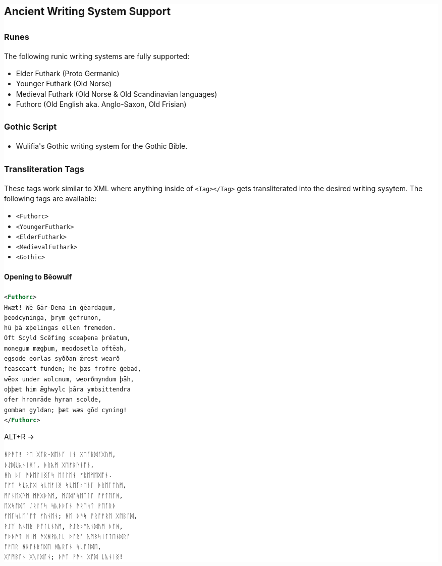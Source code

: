## Ancient Writing System Support

### Runes
The following runic writing systems are fully supported:
- Elder Futhark (Proto Germanic)
- Younger Futhark (Old Norse)
- Medieval Futhark (Old Norse & Old Scandinavian languages)
- Futhorc (Old English aka. Anglo-Saxon, Old Frisian)

### Gothic Script
- Wulifia's Gothic writing system for the Gothic Bible.

### Transliteration Tags
These tags work similar to XML where anything inside of `<Tag></Tag>` gets transliterated into the desired writing sysytem.  The following tags are available:

- `<Futhorc>`
- `<YoungerFuthark>`
- `<ElderFuthark>`
- `<MedievalFuthark>`
- `<Gothic>`

#### Opening to Bēowulf

```xml
<Futhorc>
Hwæt! Wē Gār-Dena in ġēardagum,
þēodcyninga, þrym ġefrūnon,
hū þā æþelingas ellen fremedon.
Oft Scyld Scēfing sceaþena þrēatum,
monegum mægþum, meodosetla oftēah,
egsode eorlas syððan ǣrest wearð
fēasceaft funden; hē þæs frōfre ġebād,
wēox under wolcnum, weorðmyndum þāh,
oþþæt him ǣghwylc þāra ymbsittendra
ofer hronrāde hyran scolde,
gomban gyldan; þæt wæs gōd cyning!
</Futhorc>
```

ALT+R →

```
ᚻᚹᚫᛏ! ᚹᛖ ᚷᚪᚱ-ᛞᛖᚾᚪ ᛁᚾ ᚷᛖᚪᚱᛞᚪᚷᚢᛗ,
ᚦᛇᛞᚳᚣᚾᛁᛝᚪ, ᚦᚱᚣᛗ ᚷᛖᚠᚱᚢᚾᚩᚾ,
ᚻᚢ ᚦᚪ ᚫᚦᛖᛚᛁᛝᚪᛋ ᛖᛚᛚᛖᚾ ᚠᚱᛖᛗᛖᛞᚩᚾ.
ᚩᚠᛏ ᛋᚳᚣᛚᛞ ᛋᚳᛖᚠᛁᛝ ᛋᚳᛖᚪᚦᛖᚾᚪ ᚦᚱᛖᚪᛏᚢᛗ,
ᛗᚩᚾᛖᚷᚢᛗ ᛗᚫᚷᚦᚢᛗ, ᛗᛇᛞᚩᛋᛖᛏᛚᚪ ᚩᚠᛏᛖᚪᚻ,
ᛖᚷᛋᚩᛞᛖ ᛇᚱᛚᚪᛋ ᛋᚣᚦᚦᚪᚾ ᚫᚱᛖᛋᛏ ᚹᛖᚪᚱᚦ
ᚠᛖᚪᛋᚳᛖᚪᚠᛏ ᚠᚢᚾᛖᚾ; ᚻᛖ ᚦᚫᛋ ᚠᚱᚩᚠᚱᛖ ᚷᛖᛒᚪᛞ,
ᚹᛇᛉ ᚢᚾᛖᚱ ᚹᚩᛚᚳᚾᚢᛗ, ᚹᛇᚱᚦᛗᚣᚾᛞᚢᛗ ᚦᚪᚻ,
ᚩᚦᚦᚫᛏ ᚻᛁᛗ ᚫᚷᚻᚹᚣᛚᚳ ᚦᚪᚱᚪ ᚣᛗᛒᛋᛁᛏᛏᛖᚾᛞᚱᚪ
ᚩᚠᛖᚱ ᚻᚱᚩᚾᚱᚪᛞᛖ ᚻᚣᚱᚪᚾ ᛋᚳᚩᛚᛞᛖ,
ᚷᚩᛗᛒᚪᚾ ᚷᚣᛚᛞᚪᚾ; ᚦᚫᛏ ᚹᚫᛋ ᚷᚩᛞ ᚳᚣᚾᛁᛝ!
```
